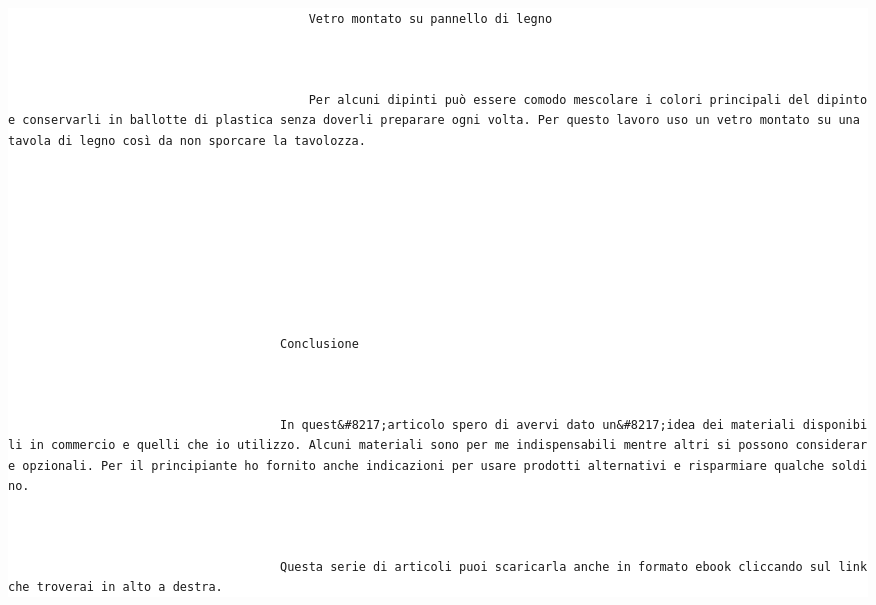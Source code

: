                                               Vetro montato su pannello di legno
                                            
                                            
                                            
                                              Per alcuni dipinti può essere comodo mescolare i colori principali del dipinto e conservarli in ballotte di plastica senza doverli preparare ogni volta. Per questo lavoro uso un vetro montato su una tavola di legno così da non sporcare la tavolozza.
                                            
                                            
                                            
                                              
                                            
                                          
                                        
                                        
                                        
                                          Conclusione
                                        
                                        
                                        
                                          In quest&#8217;articolo spero di avervi dato un&#8217;idea dei materiali disponibili in commercio e quelli che io utilizzo. Alcuni materiali sono per me indispensabili mentre altri si possono considerare opzionali. Per il principiante ho fornito anche indicazioni per usare prodotti alternativi e risparmiare qualche soldino.
                                        
                                        
                                        
                                          Questa serie di articoli puoi scaricarla anche in formato ebook cliccando sul link che troverai in alto a destra.
                                        
                                        
                                        
                                          
                                        

 [1]: /vernice-finale-disponibili-commercio/ "Vernici per Pittura ad Olio"